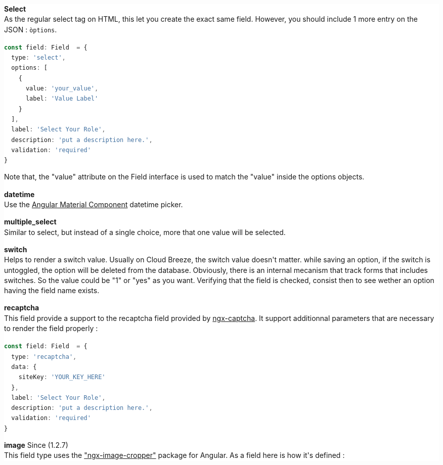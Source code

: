 **Select** \
As the regular select tag on HTML, this let you create the exact same field. However, you should include 1 more entry on the JSON : `òptions`.

```ts
const field: Field  = {
  type: 'select',
  options: [
    {
      value: 'your_value',
      label: 'Value Label'
    }
  ],
  label: 'Select Your Role',
  description: 'put a description here.',
  validation: 'required'
}
```
Note that, the "value" attribute on the Field interface is used to match the "value" inside the options objects.

**datetime** \
Use the [Angular Material Component](https://material.angular.io/components/datepicker/overview) datetime picker.

**multiple_select** \
Similar to select, but instead of a single choice, more that one value will be selected.

**switch** \
Helps to render a switch value. Usually on Cloud Breeze, the switch value doesn't matter. while saving an option, if the switch is untoggled, the option will be deleted from the database. Obviously, there is an internal mecanism that track forms
that includes switches. So the value could be "1" or "yes" as you want. Verifying that the field is checked, consist then to see wether an option having the field name exists.

**recaptcha** \
This field provide a support to the recaptcha field provided by [ngx-captcha](https://www.npmjs.com/package/ngx-captcha). It support additionnal parameters that are necessary to render the field properly : 

```ts
const field: Field  = {
  type: 'recaptcha',
  data: {
    siteKey: 'YOUR_KEY_HERE'
  },
  label: 'Select Your Role',
  description: 'put a description here.',
  validation: 'required'
}
```

**image** Since (1.2.7) \
This field type uses the ["ngx-image-cropper"](https://www.npmjs.com/package/ngx-image-cropper) package for Angular. As a field here is how it's defined :

